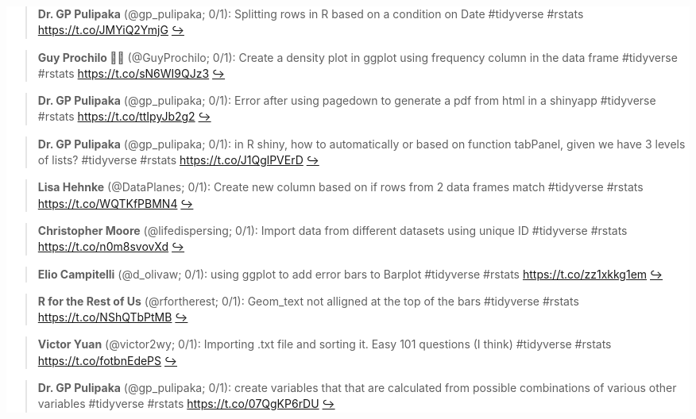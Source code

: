> **Dr. GP Pulipaka** (@gp_pulipaka; 0/1): Splitting rows in R based on a condition on Date #tidyverse #rstats https://t.co/JMYiQ2YmjG  [&#8618;](https://twitter.com/dataandme/status/1200480880202014721)




> **Guy Prochilo 🏳️‍🌈** (@GuyProchilo; 0/1): Create a density plot in ggplot using frequency column in the data frame #tidyverse #rstats https://t.co/sN6WI9QJz3  [&#8618;](https://twitter.com/dataandme/status/1200474599558983680)




> **Dr. GP Pulipaka** (@gp_pulipaka; 0/1): Error after using pagedown to generate a pdf from html in a shinyapp #tidyverse #rstats https://t.co/ttIpyJb2g2  [&#8618;](https://twitter.com/dataandme/status/1200534947901181952)




> **Dr. GP Pulipaka** (@gp_pulipaka; 0/1): in R shiny, how to automatically or based on function tabPanel, given we have 3 levels of lists? #tidyverse #rstats https://t.co/J1QglPVErD  [&#8618;](https://twitter.com/dataandme/status/1200473318673076229)




> **Lisa Hehnke** (@DataPlanes; 0/1): Create new column based on if rows from 2 data frames match #tidyverse #rstats https://t.co/WQTKfPBMN4  [&#8618;](https://twitter.com/dataandme/status/1200461993406271488)




> **Christopher Moore** (@lifedispersing; 0/1): Import data from different datasets using unique ID #tidyverse #rstats https://t.co/n0m8svovXd  [&#8618;](https://twitter.com/dataandme/status/1200480880818577408)




> **Elio Campitelli** (@d_olivaw; 0/1): using ggplot to add error bars to Barplot #tidyverse #rstats https://t.co/zz1xkkg1em  [&#8618;](https://twitter.com/dataandme/status/1200460736516034560)




> **R for the Rest of Us** (@rfortherest; 0/1): Geom_text not alligned at the top of the bars #tidyverse #rstats https://t.co/NShQTbPtMB  [&#8618;](https://twitter.com/dataandme/status/1200472062894186509)




> **Victor Yuan** (@victor2wy; 0/1): Importing .txt file and sorting it. Easy 101 questions (I think) #tidyverse #rstats https://t.co/fotbnEdePS  [&#8618;](https://twitter.com/dataandme/status/1200493462107414528)




> **Dr. GP Pulipaka** (@gp_pulipaka; 0/1): create variables that that are calculated from possible combinations of various other variables #tidyverse #rstats https://t.co/07QgKP6rDU  [&#8618;](https://twitter.com/dataandme/status/1200475850631761921)



